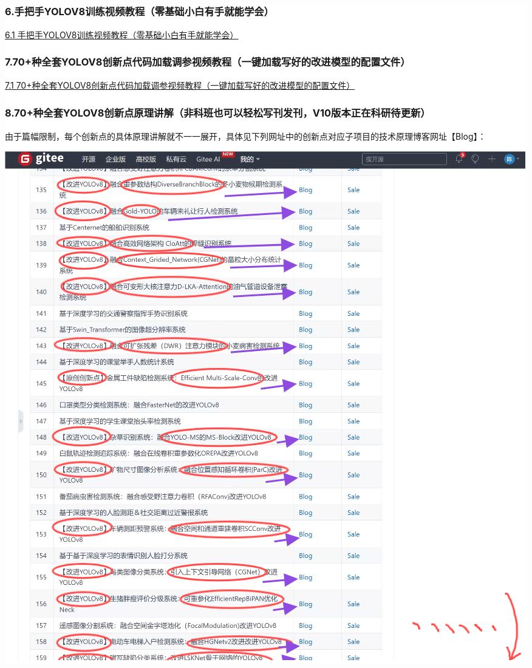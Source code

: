 ### 6.手把手YOLOV8训练视频教程（零基础小白有手就能学会）

[6.1 手把手YOLOV8训练视频教程（零基础小白有手就能学会）](https://www.ixigua.com/7404477157818401292?logTag=d31a2dfd1983c9668658)

### 7.70+种全套YOLOV8创新点代码加载调参视频教程（一键加载写好的改进模型的配置文件）

[7.1 70+种全套YOLOV8创新点代码加载调参视频教程（一键加载写好的改进模型的配置文件）](https://www.ixigua.com/7404478314661806627?logTag=29066f8288e3f4eea3a4)

### 8.70+种全套YOLOV8创新点原理讲解（非科班也可以轻松写刊发刊，V10版本正在科研待更新）

由于篇幅限制，每个创新点的具体原理讲解就不一一展开，具体见下列网址中的创新点对应子项目的技术原理博客网址【Blog】：

![9.png](9.png)
